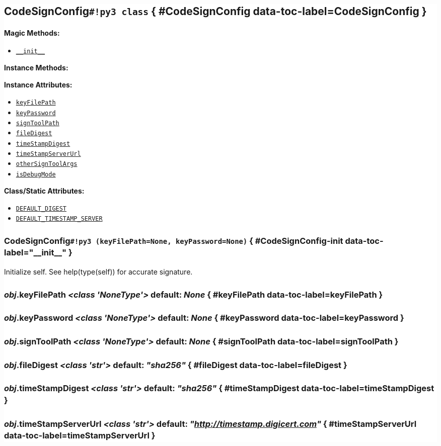 ## **CodeSignConfig**`#!py3 class` { #CodeSignConfig data-toc-label=CodeSignConfig }



**Magic Methods:**

 - [`__init__`](#CodeSignConfig-init)

**Instance Methods:** 


**Instance Attributes:** 

 - [`keyFilePath`](#keyFilePath)
 - [`keyPassword`](#keyPassword)
 - [`signToolPath`](#signToolPath)
 - [`fileDigest`](#fileDigest)
 - [`timeStampDigest`](#timeStampDigest)
 - [`timeStampServerUrl`](#timeStampServerUrl)
 - [`otherSignToolArgs`](#otherSignToolArgs)
 - [`isDebugMode`](#isDebugMode)

**Class/Static Attributes:** 

 - [`DEFAULT_DIGEST`](#DEFAULT_DIGEST)
 - [`DEFAULT_TIMESTAMP_SERVER`](#DEFAULT_TIMESTAMP_SERVER)

### **CodeSignConfig**`#!py3 (keyFilePath=None, keyPassword=None)` { #CodeSignConfig-init data-toc-label="&lowbar;&lowbar;init&lowbar;&lowbar;" }

Initialize self.  See help(type(self)) for accurate signature.
### *obj*.**keyFilePath** *<class 'NoneType'>* default: *None* { #keyFilePath data-toc-label=keyFilePath }


### *obj*.**keyPassword** *<class 'NoneType'>* default: *None* { #keyPassword data-toc-label=keyPassword }


### *obj*.**signToolPath** *<class 'NoneType'>* default: *None* { #signToolPath data-toc-label=signToolPath }


### *obj*.**fileDigest** *<class 'str'>* default: *"sha256"* { #fileDigest data-toc-label=fileDigest }


### *obj*.**timeStampDigest** *<class 'str'>* default: *"sha256"* { #timeStampDigest data-toc-label=timeStampDigest }


### *obj*.**timeStampServerUrl** *<class 'str'>* default: *"http://timestamp.digicert.com"* { #timeStampServerUrl data-toc-label=timeStampServerUrl }
